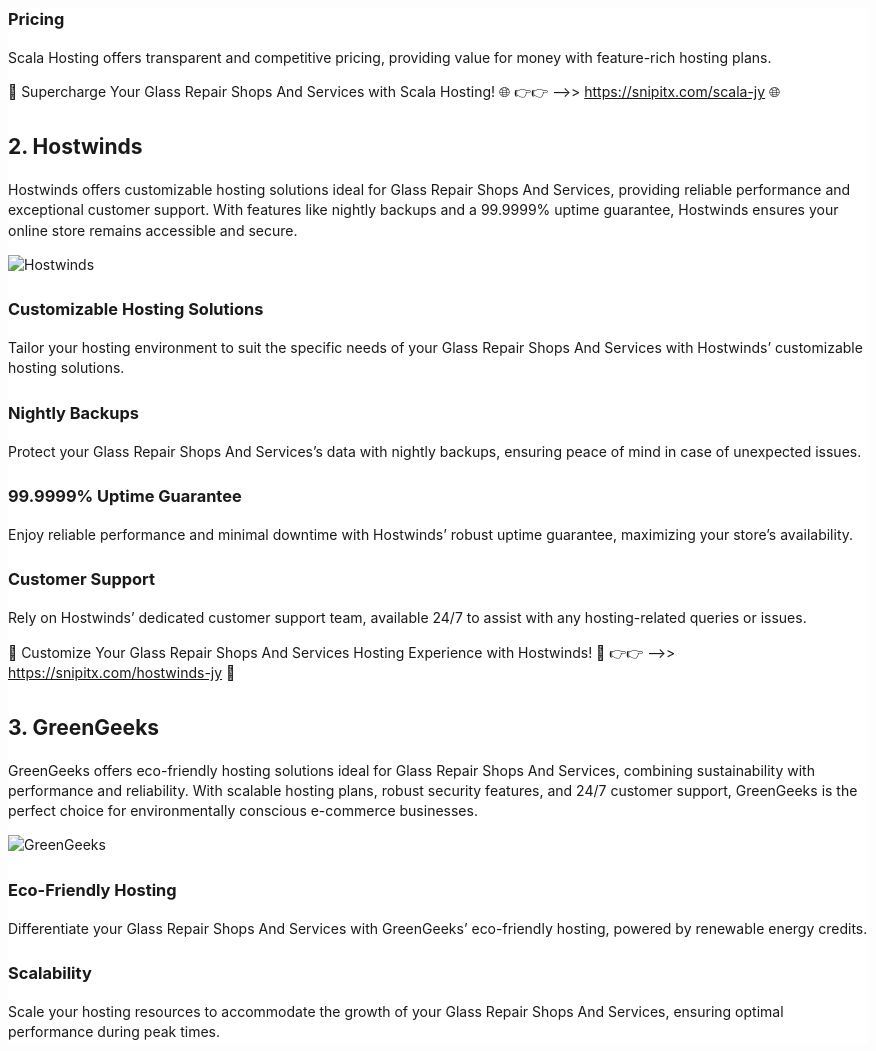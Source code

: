 ### Pricing
Scala Hosting offers transparent and competitive pricing, providing value for money with feature-rich hosting plans.

🚀 Supercharge Your Glass Repair Shops And Services with Scala Hosting! 🌐
👉👉 -->> https://snipitx.com/scala-jy 🌐

## 2. Hostwinds

Hostwinds offers customizable hosting solutions ideal for Glass Repair Shops And Services, providing reliable performance and exceptional customer support. With features like nightly backups and a 99.9999% uptime guarantee, Hostwinds ensures your online store remains accessible and secure.

![Hostwinds](https://i.imgur.com/53aSNXx.jpeg "Hostwinds Hosting")

### Customizable Hosting Solutions
Tailor your hosting environment to suit the specific needs of your Glass Repair Shops And Services with Hostwinds’ customizable hosting solutions.

### Nightly Backups
Protect your Glass Repair Shops And Services’s data with nightly backups, ensuring peace of mind in case of unexpected issues.

### 99.9999% Uptime Guarantee
Enjoy reliable performance and minimal downtime with Hostwinds’ robust uptime guarantee, maximizing your store’s availability.

### Customer Support
Rely on Hostwinds’ dedicated customer support team, available 24/7 to assist with any hosting-related queries or issues.

🌟 Customize Your Glass Repair Shops And Services Hosting Experience with Hostwinds! 🚀
👉👉 -->> https://snipitx.com/hostwinds-jy 🚀


## 3. GreenGeeks

GreenGeeks offers eco-friendly hosting solutions ideal for Glass Repair Shops And Services, combining sustainability with performance and reliability. With scalable hosting plans, robust security features, and 24/7 customer support, GreenGeeks is the perfect choice for environmentally conscious e-commerce businesses.

![GreenGeeks](https://i.imgur.com/eEwuntu.jpg "GreenGeeks Hosting")

### Eco-Friendly Hosting
Differentiate your Glass Repair Shops And Services with GreenGeeks’ eco-friendly hosting, powered by renewable energy credits.

### Scalability
Scale your hosting resources to accommodate the growth of your Glass Repair Shops And Services, ensuring optimal performance during peak times.
